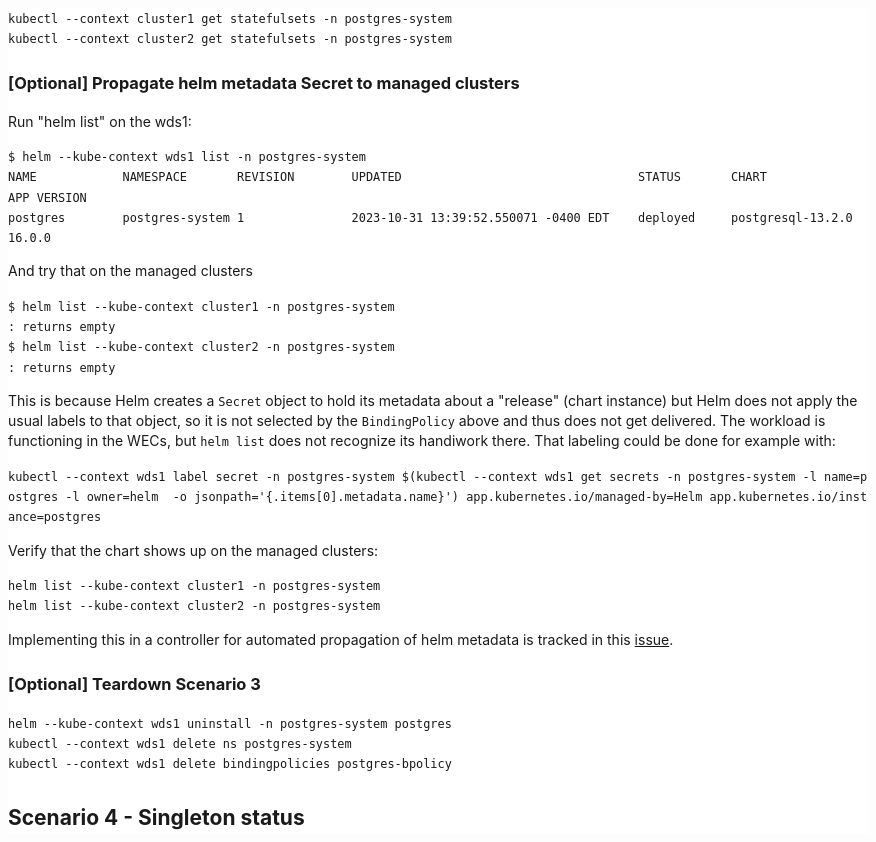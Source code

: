 ```shell
kubectl --context cluster1 get statefulsets -n postgres-system
kubectl --context cluster2 get statefulsets -n postgres-system
```

### [Optional] Propagate helm metadata Secret to managed clusters

Run "helm list" on the wds1:

```shell
$ helm --kube-context wds1 list -n postgres-system
NAME            NAMESPACE       REVISION        UPDATED                                 STATUS       CHART                    APP VERSION
postgres        postgres-system 1               2023-10-31 13:39:52.550071 -0400 EDT    deployed     postgresql-13.2.0        16.0.0
```

And try that on the managed clusters

```shell
$ helm list --kube-context cluster1 -n postgres-system
: returns empty
$ helm list --kube-context cluster2 -n postgres-system
: returns empty
```

This is because Helm creates a `Secret` object to hold its metadata about a "release" (chart instance) but Helm does not apply the usual labels to that object, so it is not selected by the `BindingPolicy` above and thus does not get delivered. The workload is functioning in the WECs, but `helm list` does not recognize its handiwork there. That labeling could be done for example with:

```shell
kubectl --context wds1 label secret -n postgres-system $(kubectl --context wds1 get secrets -n postgres-system -l name=postgres -l owner=helm  -o jsonpath='{.items[0].metadata.name}') app.kubernetes.io/managed-by=Helm app.kubernetes.io/instance=postgres
```

Verify that the chart shows up on the managed clusters:

```shell
helm list --kube-context cluster1 -n postgres-system
helm list --kube-context cluster2 -n postgres-system
```

Implementing this in a controller for automated propagation of
helm metadata is tracked in this [issue](https://github.com/kubestellar/kubestellar/issues/1543).

### [Optional] Teardown Scenario 3

```shell
helm --kube-context wds1 uninstall -n postgres-system postgres
kubectl --context wds1 delete ns postgres-system
kubectl --context wds1 delete bindingpolicies postgres-bpolicy
```

## Scenario 4 - Singleton status
